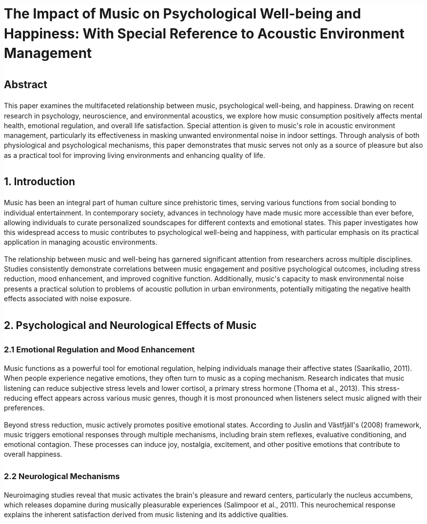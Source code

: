 # The Impact of Music on Psychological Well-being and Happiness: With Special Reference to Acoustic Environment Management

## Abstract

This paper examines the multifaceted relationship between music, psychological well-being, and happiness. Drawing on recent research in psychology, neuroscience, and environmental acoustics, we explore how music consumption positively affects mental health, emotional regulation, and overall life satisfaction. Special attention is given to music's role in acoustic environment management, particularly its effectiveness in masking unwanted environmental noise in indoor settings. Through analysis of both physiological and psychological mechanisms, this paper demonstrates that music serves not only as a source of pleasure but also as a practical tool for improving living environments and enhancing quality of life.

## 1. Introduction

Music has been an integral part of human culture since prehistoric times, serving various functions from social bonding to individual entertainment. In contemporary society, advances in technology have made music more accessible than ever before, allowing individuals to curate personalized soundscapes for different contexts and emotional states. This paper investigates how this widespread access to music contributes to psychological well-being and happiness, with particular emphasis on its practical application in managing acoustic environments.

The relationship between music and well-being has garnered significant attention from researchers across multiple disciplines. Studies consistently demonstrate correlations between music engagement and positive psychological outcomes, including stress reduction, mood enhancement, and improved cognitive function. Additionally, music's capacity to mask environmental noise presents a practical solution to problems of acoustic pollution in urban environments, potentially mitigating the negative health effects associated with noise exposure.

## 2. Psychological and Neurological Effects of Music

### 2.1 Emotional Regulation and Mood Enhancement

Music functions as a powerful tool for emotional regulation, helping individuals manage their affective states (Saarikallio, 2011). When people experience negative emotions, they often turn to music as a coping mechanism. Research indicates that music listening can reduce subjective stress levels and lower cortisol, a primary stress hormone (Thoma et al., 2013). This stress-reducing effect appears across various music genres, though it is most pronounced when listeners select music aligned with their preferences.

Beyond stress reduction, music actively promotes positive emotional states. According to Juslin and Västfjäll's (2008) framework, music triggers emotional responses through multiple mechanisms, including brain stem reflexes, evaluative conditioning, and emotional contagion. These processes can induce joy, nostalgia, excitement, and other positive emotions that contribute to overall happiness.

### 2.2 Neurological Mechanisms

Neuroimaging studies reveal that music activates the brain's pleasure and reward centers, particularly the nucleus accumbens, which releases dopamine during musically pleasurable experiences (Salimpoor et al., 2011). This neurochemical response explains the inherent satisfaction derived from music listening and its addictive qualities.
